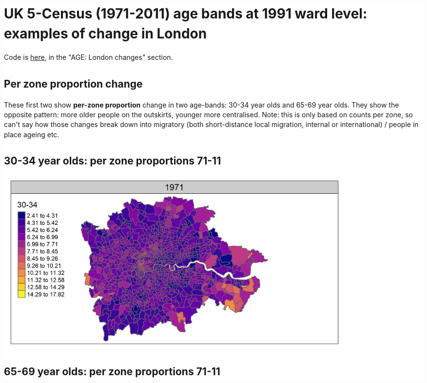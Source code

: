 # UK 5-Census (1971-2011) age bands at 1991 ward level: examples of change in London

Code is [here](https://github.com/DanOlner/dataStitching/blob/master/newVarHarmonising2020.R), in the "AGE: London changes" section.

## Per zone proportion change

These first two show **per-zone proportion** change in two age-bands: 30-34 year olds and 65-69 year olds. They show the opposite pattern: more older people on the outskirts, younger more centralised. Note: this is only based on counts per zone, so can't say how those changes break down into migratory (both short-distance local migration, internal or international) / people in place ageing etc.

## 30-34 year olds: per zone proportions 71-11

<img src="london_age_30-34_150ms.gif" width="700" />

## 65-69 year olds: per zone proportions 71-11
